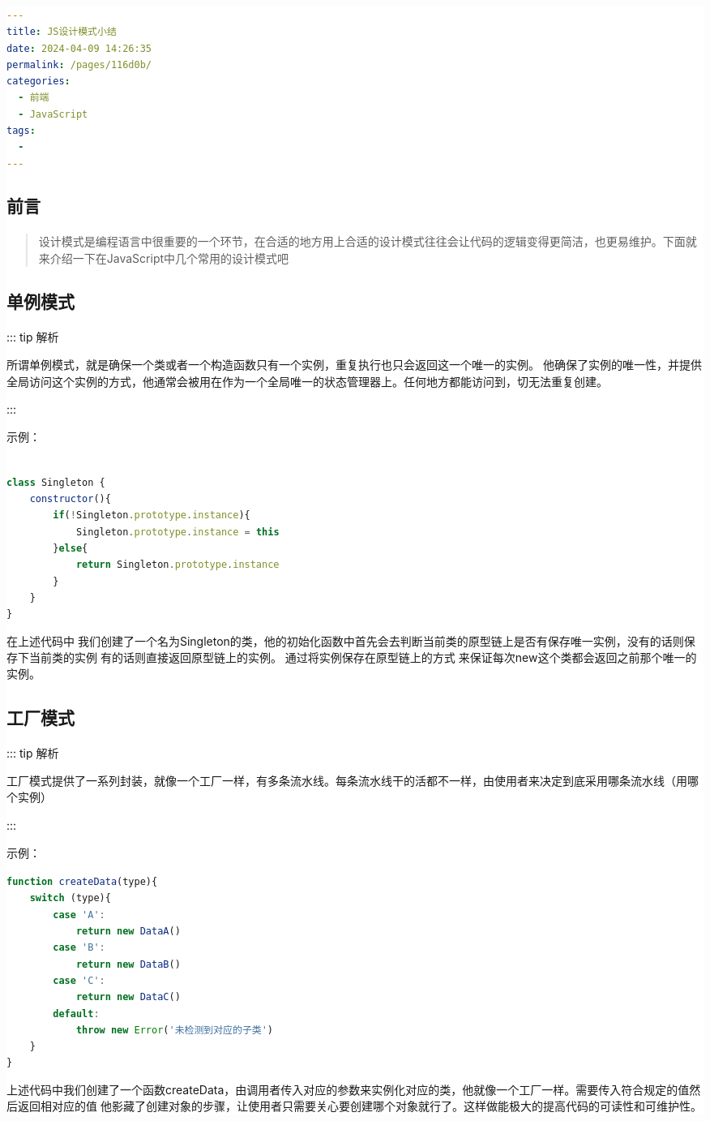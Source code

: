 ```yaml
---
title: JS设计模式小结
date: 2024-04-09 14:26:35
permalink: /pages/116d0b/
categories:
  - 前端
  - JavaScript
tags:
  - 
---
```

## 前言
>设计模式是编程语言中很重要的一个环节，在合适的地方用上合适的设计模式往往会让代码的逻辑变得更简洁，也更易维护。下面就来介绍一下在JavaScript中几个常用的设计模式吧

## 单例模式
::: tip 解析

所谓单例模式，就是确保一个类或者一个构造函数只有一个实例，重复执行也只会返回这一个唯一的实例。
他确保了实例的唯一性，并提供全局访问这个实例的方式，他通常会被用在作为一个全局唯一的状态管理器上。任何地方都能访问到，切无法重复创建。

:::

示例：
```js

class Singleton {
    constructor(){
        if(!Singleton.prototype.instance){
            Singleton.prototype.instance = this
        }else{
            return Singleton.prototype.instance
        }
    }
}
```
在上述代码中 我们创建了一个名为Singleton的类，他的初始化函数中首先会去判断当前类的原型链上是否有保存唯一实例，没有的话则保存下当前类的实例 有的话则直接返回原型链上的实例。
通过将实例保存在原型链上的方式 来保证每次new这个类都会返回之前那个唯一的实例。

## 工厂模式
::: tip 解析

工厂模式提供了一系列封装，就像一个工厂一样，有多条流水线。每条流水线干的活都不一样，由使用者来决定到底采用哪条流水线（用哪个实例）

:::

示例：
```js
function createData(type){
    switch (type){
        case 'A':
            return new DataA()
        case 'B':
            return new DataB()
        case 'C':
            return new DataC()
        default:
            throw new Error('未检测到对应的子类')
    }
}

```
上述代码中我们创建了一个函数createData，由调用者传入对应的参数来实例化对应的类，他就像一个工厂一样。需要传入符合规定的值然后返回相对应的值
他影藏了创建对象的步骤，让使用者只需要关心要创建哪个对象就行了。这样做能极大的提高代码的可读性和可维护性。
